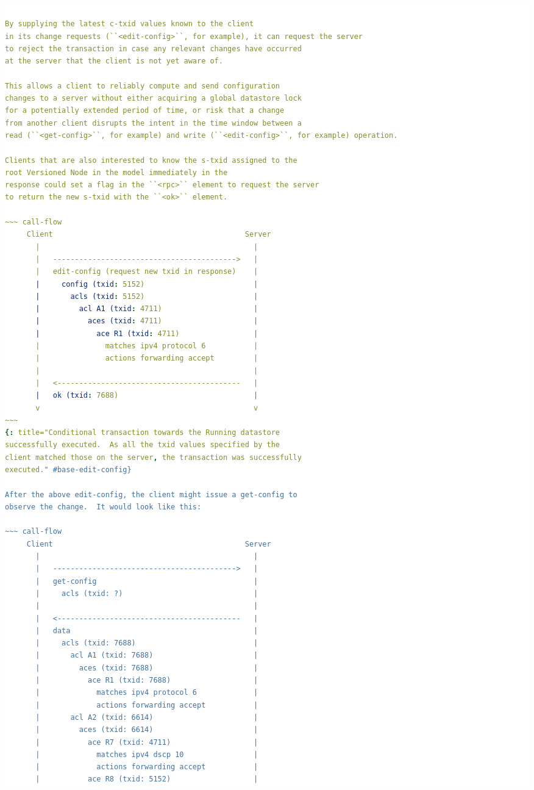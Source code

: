 ```yaml

By supplying the latest c-txid values known to the client
in its change requests (``<edit-config>``, for example), it can request the server
to reject the transaction in case any relevant changes have occurred
at the server that the client is not yet aware of.

This allows a client to reliably compute and send configuration
changes to a server without either acquiring a global datastore lock
for a potentially extended period of time, or risk that a change
from another client disrupts the intent in the time window between a
read (``<get-config>``, for example) and write (``<edit-config>``, for example) operation.

Clients that are also interested to know the s-txid assigned to the
root Versioned Node in the model immediately in the
response could set a flag in the ``<rpc>`` element to request the server
to return the new s-txid with the ``<ok>`` element.

~~~ call-flow
     Client                                            Server
       |                                                 |
       |   ------------------------------------------>   |
       |   edit-config (request new txid in response)    |
       |     config (txid: 5152)                         |
       |       acls (txid: 5152)                         |
       |         acl A1 (txid: 4711)                     |
       |           aces (txid: 4711)                     |
       |             ace R1 (txid: 4711)                 |
       |               matches ipv4 protocol 6           |
       |               actions forwarding accept         |
       |                                                 |
       |   <------------------------------------------   |
       |   ok (txid: 7688)                               |
       v                                                 v
~~~
{: title="Conditional transaction towards the Running datastore
successfully executed.  As all the txid values specified by the
client matched those on the server, the transaction was successfully
executed." #base-edit-config}

After the above edit-config, the client might issue a get-config to
observe the change.  It would look like this:

~~~ call-flow
     Client                                            Server
       |                                                 |
       |   ------------------------------------------>   |
       |   get-config                                    |
       |     acls (txid: ?)                              |
       |                                                 |
       |   <------------------------------------------   |
       |   data                                          |
       |     acls (txid: 7688)                           |
       |       acl A1 (txid: 7688)                       |
       |         aces (txid: 7688)                       |
       |           ace R1 (txid: 7688)                   |
       |             matches ipv4 protocol 6             |
       |             actions forwarding accept           |
       |       acl A2 (txid: 6614)                       |
       |         aces (txid: 6614)                       |
       |           ace R7 (txid: 4711)                   |
       |             matches ipv4 dscp 10                |
       |             actions forwarding accept           |
       |           ace R8 (txid: 5152)                   |
```
